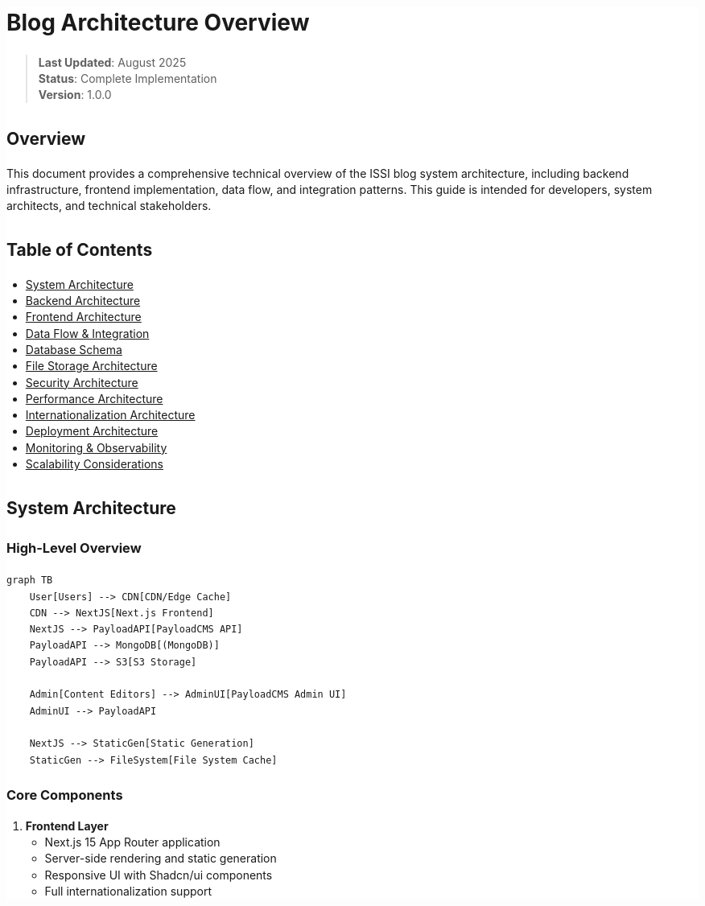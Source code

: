 # Blog Architecture Overview

> **Last Updated**: August 2025  
> **Status**: Complete Implementation  
> **Version**: 1.0.0

## Overview

This document provides a comprehensive technical overview of the ISSI blog system architecture, including backend infrastructure, frontend implementation, data flow, and integration patterns. This guide is intended for developers, system architects, and technical stakeholders.

## Table of Contents

- [System Architecture](#system-architecture)
- [Backend Architecture](#backend-architecture)
- [Frontend Architecture](#frontend-architecture)
- [Data Flow & Integration](#data-flow--integration)
- [Database Schema](#database-schema)
- [File Storage Architecture](#file-storage-architecture)
- [Security Architecture](#security-architecture)
- [Performance Architecture](#performance-architecture)
- [Internationalization Architecture](#internationalization-architecture)
- [Deployment Architecture](#deployment-architecture)
- [Monitoring & Observability](#monitoring--observability)
- [Scalability Considerations](#scalability-considerations)

## System Architecture

### High-Level Overview

```mermaid
graph TB
    User[Users] --> CDN[CDN/Edge Cache]
    CDN --> NextJS[Next.js Frontend]
    NextJS --> PayloadAPI[PayloadCMS API]
    PayloadAPI --> MongoDB[(MongoDB)]
    PayloadAPI --> S3[S3 Storage]
    
    Admin[Content Editors] --> AdminUI[PayloadCMS Admin UI]
    AdminUI --> PayloadAPI
    
    NextJS --> StaticGen[Static Generation]
    StaticGen --> FileSystem[File System Cache]
```

### Core Components

1. **Frontend Layer**
   - Next.js 15 App Router application
   - Server-side rendering and static generation
   - Responsive UI with Shadcn/ui components
   - Full internationalization support
